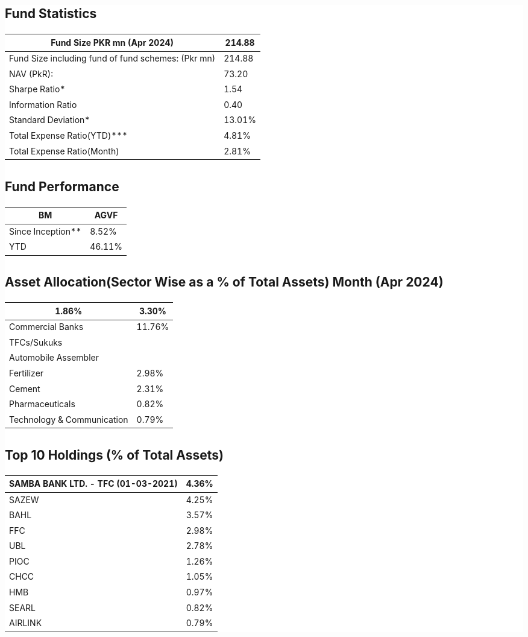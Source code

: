 ## Fund Statistics

| Fund Size PKR mn (Apr 2024)                        | 214.88 |
| -------------------------------------------------- | ------ |
| Fund Size including fund of fund schemes: (Pkr mn) | 214.88 |
| NAV (PkR):                                         | 73.20  |
| Sharpe Ratio\*                                     | 1.54   |
| Information Ratio                                  | 0.40   |
| Standard Deviation\*                               | 13.01% |
| Total Expense Ratio(YTD)\*\*\*                     | 4.81%  |
| Total Expense Ratio(Month)                         | 2.81%  |

## Fund Performance

| BM                  | AGVF   |
| ------------------- | ------ |
| Since Inception\*\* | 8.52%  |
| YTD                 | 46.11% |

## Asset Allocation(Sector Wise as a % of Total Assets) Month (Apr 2024)

| 1.86%                      | 3.30%  |
| -------------------------- | ------ |
| Commercial Banks           | 11.76% |
| TFCs/Sukuks                |        |
| Automobile Assembler       |        |
| Fertilizer                 | 2.98%  |
| Cement                     | 2.31%  |
| Pharmaceuticals            | 0.82%  |
| Technology & Communication | 0.79%  |

## Top 10 Holdings (% of Total Assets)

| SAMBA BANK LTD. - TFC (01-03-2021) | 4.36% |
| ---------------------------------- | ----- |
| SAZEW                              | 4.25% |
| BAHL                               | 3.57% |
| FFC                                | 2.98% |
| UBL                                | 2.78% |
| PIOC                               | 1.26% |
| CHCC                               | 1.05% |
| HMB                                | 0.97% |
| SEARL                              | 0.82% |
| AIRLINK                            | 0.79% |
